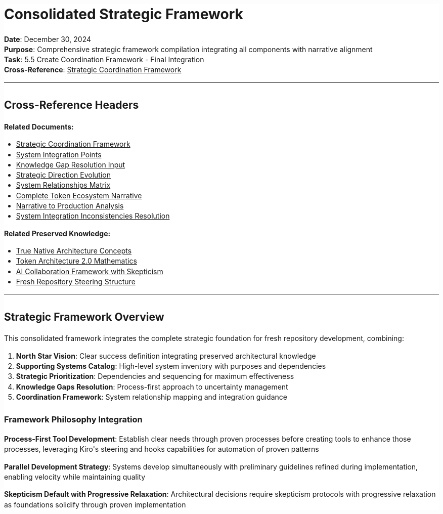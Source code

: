 # Consolidated Strategic Framework

**Date**: December 30, 2024  
**Purpose**: Comprehensive strategic framework compilation integrating all components with narrative alignment  
**Task**: 5.5 Create Coordination Framework - Final Integration  
**Cross-Reference**: [Strategic Coordination Framework](strategic-coordination-framework.md)

---

## Cross-Reference Headers

**Related Documents:**
- [Strategic Coordination Framework](strategic-coordination-framework.md)
- [System Integration Points](system-integration-points.md)
- [Knowledge Gap Resolution Input](knowledge-gap-resolution-input.md)
- [Strategic Direction Evolution](strategic-direction-evolution.md)
- [System Relationships Matrix](system-relationships-matrix.md)
- [Complete Token Ecosystem Narrative](complete-token-ecosystem-narrative.md)
- [Narrative to Production Analysis](narrative-to-production-analysis.md)
- [System Integration Inconsistencies Resolution](system-integration-inconsistencies-resolution.md)

**Related Preserved Knowledge:**
- [True Native Architecture Concepts](preserved-knowledge/true-native-architecture-concepts.md)
- [Token Architecture 2.0 Mathematics](preserved-knowledge/token-architecture-2-0-mathematics.md)
- [AI Collaboration Framework with Skepticism](preserved-knowledge/ai-collaboration-framework-with-skepticism.md)
- [Fresh Repository Steering Structure](preserved-knowledge/fresh-repository-steering-structure.md)

---

## Strategic Framework Overview

This consolidated framework integrates the complete strategic foundation for fresh repository development, combining:

1. **North Star Vision**: Clear success definition integrating preserved architectural knowledge
2. **Supporting Systems Catalog**: High-level system inventory with purposes and dependencies  
3. **Strategic Prioritization**: Dependencies and sequencing for maximum effectiveness
4. **Knowledge Gaps Resolution**: Process-first approach to uncertainty management
5. **Coordination Framework**: System relationship mapping and integration guidance

### Framework Philosophy Integration

**Process-First Tool Development**: Establish clear needs through proven processes before creating tools to enhance those processes, leveraging Kiro's steering and hooks capabilities for automation of proven patterns

**Parallel Development Strategy**: Systems develop simultaneously with preliminary guidelines refined during implementation, enabling velocity while maintaining quality

**Skepticism Default with Progressive Relaxation**: Architectural decisions require skepticism protocols with progressive relaxation as foundations solidify through proven implementation
